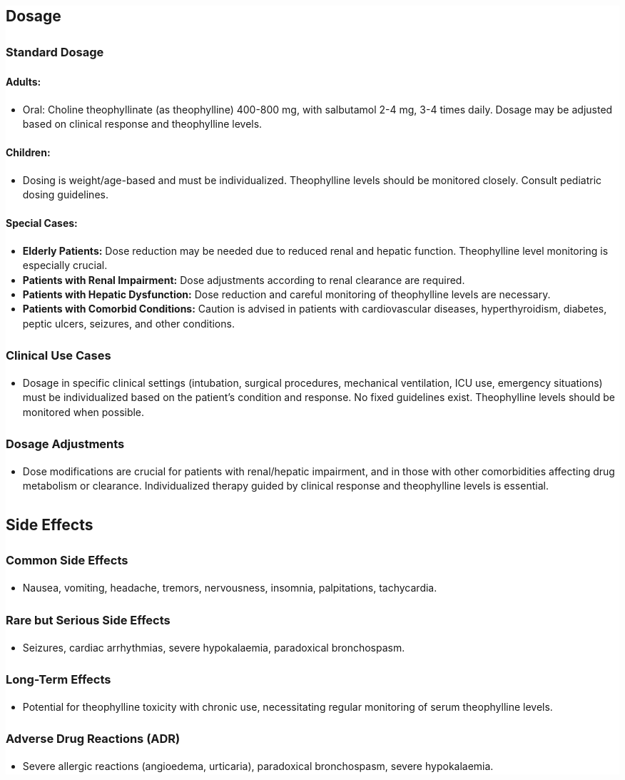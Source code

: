 ## **Dosage**

### **Standard Dosage**

#### **Adults:**
- Oral:  Choline theophyllinate (as theophylline) 400-800 mg, with salbutamol 2-4 mg, 3-4 times daily.  Dosage may be adjusted based on clinical response and theophylline levels.

#### **Children:**
-  Dosing is weight/age-based and must be individualized. Theophylline levels should be monitored closely.  Consult pediatric dosing guidelines.

#### **Special Cases:**
- **Elderly Patients:** Dose reduction may be needed due to reduced renal and hepatic function.  Theophylline level monitoring is especially crucial.
- **Patients with Renal Impairment:** Dose adjustments according to renal clearance are required.
- **Patients with Hepatic Dysfunction:**  Dose reduction and careful monitoring of theophylline levels are necessary.
- **Patients with Comorbid Conditions:**  Caution is advised in patients with cardiovascular diseases, hyperthyroidism, diabetes, peptic ulcers, seizures, and other conditions.

### **Clinical Use Cases**

- Dosage in specific clinical settings (intubation, surgical procedures, mechanical ventilation, ICU use, emergency situations) must be individualized based on the patient’s condition and response. No fixed guidelines exist. Theophylline levels should be monitored when possible.

### **Dosage Adjustments**

- Dose modifications are crucial for patients with renal/hepatic impairment, and in those with other comorbidities affecting drug metabolism or clearance.  Individualized therapy guided by clinical response and theophylline levels is essential.


## **Side Effects**

### **Common Side Effects**
- Nausea, vomiting, headache, tremors, nervousness, insomnia, palpitations, tachycardia.

### **Rare but Serious Side Effects**
- Seizures, cardiac arrhythmias, severe hypokalaemia, paradoxical bronchospasm.

### **Long-Term Effects**
- Potential for theophylline toxicity with chronic use, necessitating regular monitoring of serum theophylline levels.

### **Adverse Drug Reactions (ADR)**
-  Severe allergic reactions (angioedema, urticaria), paradoxical bronchospasm, severe hypokalaemia.
